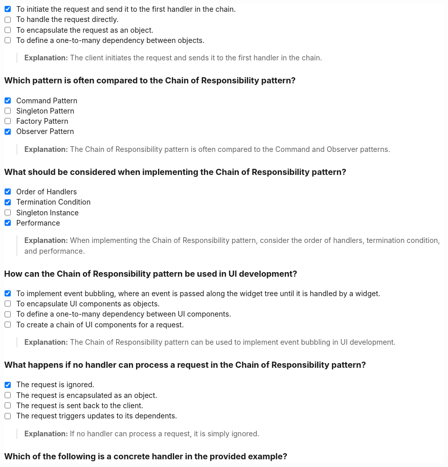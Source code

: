 - [x] To initiate the request and send it to the first handler in the chain.
- [ ] To handle the request directly.
- [ ] To encapsulate the request as an object.
- [ ] To define a one-to-many dependency between objects.

> **Explanation:** The client initiates the request and sends it to the first handler in the chain.

### Which pattern is often compared to the Chain of Responsibility pattern?

- [x] Command Pattern
- [ ] Singleton Pattern
- [ ] Factory Pattern
- [x] Observer Pattern

> **Explanation:** The Chain of Responsibility pattern is often compared to the Command and Observer patterns.

### What should be considered when implementing the Chain of Responsibility pattern?

- [x] Order of Handlers
- [x] Termination Condition
- [ ] Singleton Instance
- [x] Performance

> **Explanation:** When implementing the Chain of Responsibility pattern, consider the order of handlers, termination condition, and performance.

### How can the Chain of Responsibility pattern be used in UI development?

- [x] To implement event bubbling, where an event is passed along the widget tree until it is handled by a widget.
- [ ] To encapsulate UI components as objects.
- [ ] To define a one-to-many dependency between UI components.
- [ ] To create a chain of UI components for a request.

> **Explanation:** The Chain of Responsibility pattern can be used to implement event bubbling in UI development.

### What happens if no handler can process a request in the Chain of Responsibility pattern?

- [x] The request is ignored.
- [ ] The request is encapsulated as an object.
- [ ] The request is sent back to the client.
- [ ] The request triggers updates to its dependents.

> **Explanation:** If no handler can process a request, it is simply ignored.

### Which of the following is a concrete handler in the provided example?
